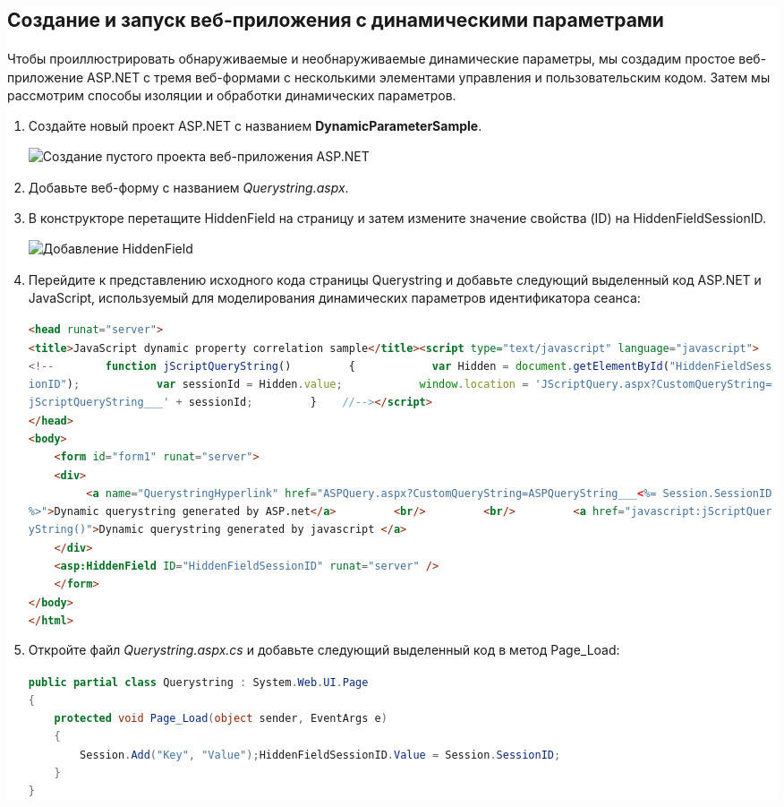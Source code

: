 ## <a name="create-and-run-a-web-app-with-dynamic-parameters"></a>Создание и запуск веб-приложения с динамическими параметрами

Чтобы проиллюстрировать обнаруживаемые и необнаруживаемые динамические параметры, мы создадим простое веб-приложение ASP.NET с тремя веб-формами с несколькими элементами управления и пользовательским кодом. Затем мы рассмотрим способы изоляции и обработки динамических параметров.

1.  Создайте новый проект ASP.NET с названием **DynamicParameterSample**.

     ![Создание пустого проекта веб-приложения ASP.NET](../test/media/web_test_dynamicparameter_aspproject.png)

2.  Добавьте веб-форму с названием *Querystring.aspx*.

3.  В конструкторе перетащите HiddenField на страницу и затем измените значение свойства (ID) на HiddenFieldSessionID.

     ![Добавление HiddenField](../test/media/web_test_dynamicparameter_hiddenfield.png)

4.  Перейдите к представлению исходного кода страницы Querystring и добавьте следующий выделенный код ASP.NET и JavaScript, используемый для моделирования динамических параметров идентификатора сеанса:

    ```html
    <head runat="server">
    <title>JavaScript dynamic property correlation sample</title><script type="text/javascript" language="javascript">    <!--        function jScriptQueryString()         {            var Hidden = document.getElementById("HiddenFieldSessionID");            var sessionId = Hidden.value;            window.location = 'JScriptQuery.aspx?CustomQueryString=jScriptQueryString___' + sessionId;         }    //--></script>
    </head>
    <body>
        <form id="form1" runat="server">
        <div>
             <a name="QuerystringHyperlink" href="ASPQuery.aspx?CustomQueryString=ASPQueryString___<%= Session.SessionID %>">Dynamic querystring generated by ASP.net</a>         <br/>         <br/>         <a href="javascript:jScriptQueryString()">Dynamic querystring generated by javascript </a>
        </div>
        <asp:HiddenField ID="HiddenFieldSessionID" runat="server" />
        </form>
    </body>
    </html>
    ```

5.  Откройте файл *Querystring.aspx.cs* и добавьте следующий выделенный код в метод Page_Load:

    ```csharp
    public partial class Querystring : System.Web.UI.Page
    {
        protected void Page_Load(object sender, EventArgs e)
        {
            Session.Add("Key", "Value");HiddenFieldSessionID.Value = Session.SessionID;
        }
    }
    ```
